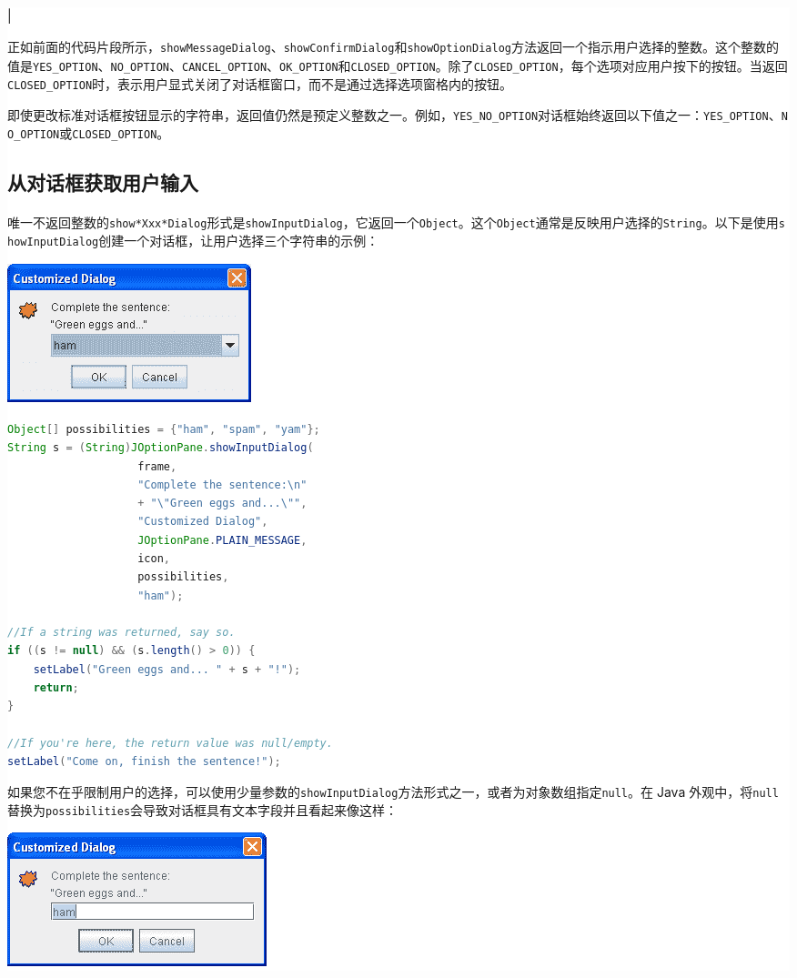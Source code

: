 |

正如前面的代码片段所示，`showMessageDialog`、`showConfirmDialog`和`showOptionDialog`方法返回一个指示用户选择的整数。这个整数的值是`YES_OPTION`、`NO_OPTION`、`CANCEL_OPTION`、`OK_OPTION`和`CLOSED_OPTION`。除了`CLOSED_OPTION`，每个选项对应用户按下的按钮。当返回`CLOSED_OPTION`时，表示用户显式关闭了对话框窗口，而不是通过选择选项窗格内的按钮。

即使更改标准对话框按钮显示的字符串，返回值仍然是预定义整数之一。例如，`YES_NO_OPTION`对话框始终返回以下值之一：`YES_OPTION`、`NO_OPTION`或`CLOSED_OPTION`。

## 从对话框获取用户输入

唯一不返回整数的`show*Xxx*Dialog`形式是`showInputDialog`，它返回一个`Object`。这个`Object`通常是反映用户选择的`String`。以下是使用`showInputDialog`创建一个对话框，让用户选择三个字符串的示例：

![带有组合框的输入对话框](img/fd13121ecd4f617a63dce3dc5de6808c.png)

```java
Object[] possibilities = {"ham", "spam", "yam"};
String s = (String)JOptionPane.showInputDialog(
                    frame,
                    "Complete the sentence:\n"
                    + "\"Green eggs and...\"",
                    "Customized Dialog",
                    JOptionPane.PLAIN_MESSAGE,
                    icon,
                    possibilities,
                    "ham");

//If a string was returned, say so.
if ((s != null) && (s.length() > 0)) {
    setLabel("Green eggs and... " + s + "!");
    return;
}

//If you're here, the return value was null/empty.
setLabel("Come on, finish the sentence!");

```

如果您不在乎限制用户的选择，可以使用少量参数的`showInputDialog`方法形式之一，或者为对象数组指定`null`。在 Java 外观中，将`null`替换为`possibilities`会导致对话框具有文本字段并且看起来像这样：

![带有文本字段的输入对话框](img/63c29f430a45b0d54c1f91d93936c462.png)
